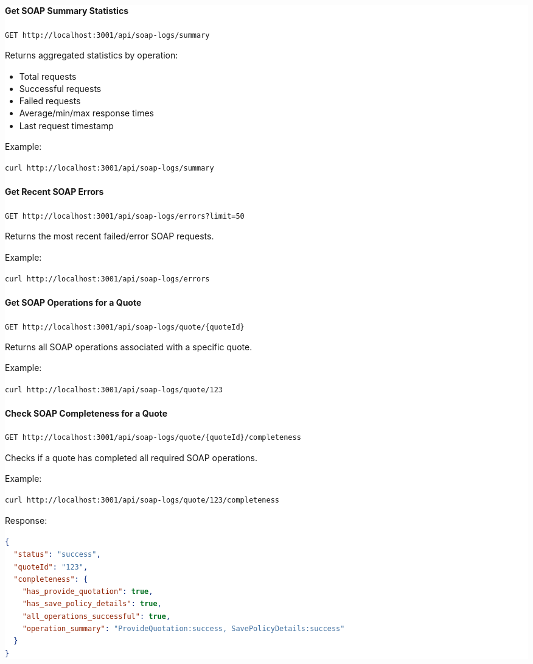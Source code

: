 #### Get SOAP Summary Statistics
```http
GET http://localhost:3001/api/soap-logs/summary
```

Returns aggregated statistics by operation:
- Total requests
- Successful requests
- Failed requests
- Average/min/max response times
- Last request timestamp

Example:
```bash
curl http://localhost:3001/api/soap-logs/summary
```

#### Get Recent SOAP Errors
```http
GET http://localhost:3001/api/soap-logs/errors?limit=50
```

Returns the most recent failed/error SOAP requests.

Example:
```bash
curl http://localhost:3001/api/soap-logs/errors
```

#### Get SOAP Operations for a Quote
```http
GET http://localhost:3001/api/soap-logs/quote/{quoteId}
```

Returns all SOAP operations associated with a specific quote.

Example:
```bash
curl http://localhost:3001/api/soap-logs/quote/123
```

#### Check SOAP Completeness for a Quote
```http
GET http://localhost:3001/api/soap-logs/quote/{quoteId}/completeness
```

Checks if a quote has completed all required SOAP operations.

Example:
```bash
curl http://localhost:3001/api/soap-logs/quote/123/completeness
```

Response:
```json
{
  "status": "success",
  "quoteId": "123",
  "completeness": {
    "has_provide_quotation": true,
    "has_save_policy_details": true,
    "all_operations_successful": true,
    "operation_summary": "ProvideQuotation:success, SavePolicyDetails:success"
  }
}
```
